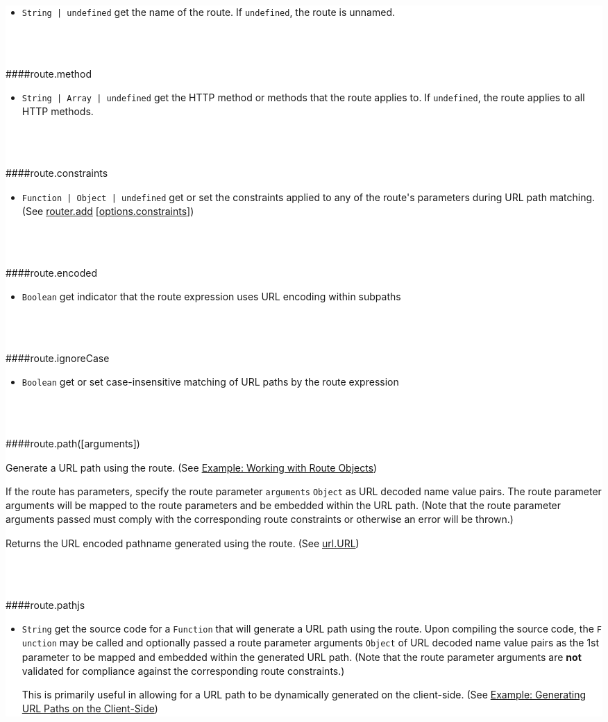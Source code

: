* `String | undefined` get the name of the route. If `undefined`, the route is unnamed.

<br>
<br>

####<a name='route_method'></a>route.method

* `String | Array | undefined` get the HTTP method or methods that the route applies to. If `undefined`, the route applies to all HTTP methods.

<br>
<br>

####<a name='route_constraints'></a>route.constraints

* `Function | Object | undefined` get or set the constraints applied to any of the route's parameters during URL path matching. (See [router.add](#router_add) [[options.constraints](#router_add__options_constraints)])

<br>
<br>

####<a name='route_encoded'></a>route.encoded

* `Boolean` get indicator that the route expression uses URL encoding within subpaths

<br>
<br>

####<a name='route_ignoreCase'></a>route.ignoreCase

* `Boolean` get or set case-insensitive matching of URL paths by the route expression

<br>
<br>

####<a name='route_path'></a>route.path([arguments])

Generate a URL path using the route. (See [Example: Working with Route Objects](#example_route_objects))

<a name='route_path__arguments'></a>If the route has parameters, specify the route parameter `arguments` `Object` as URL decoded name value pairs.  The route parameter arguments will be mapped to the route parameters and be embedded within the URL path. (Note that the route parameter arguments passed must comply with the corresponding route constraints or otherwise an error will be thrown.)

Returns the URL encoded pathname generated using the route. (See [url.URL](http://nodejs.org/api/url.html#url_url))

<br>
<br>

####<a name='route_pathjs'></a>route.pathjs

* `String` get the source code for a `Function` that will generate a URL path using the route.  Upon compiling the source code, the `Function` may be called and optionally passed a route parameter arguments `Object` of URL decoded name value pairs as the 1st parameter to be mapped and embedded within the generated URL path.  (Note that the route parameter arguments are **not** validated for compliance against the corresponding route constraints.)
  
  This is primarily useful in allowing for a URL path to be dynamically generated on the client-side. (See [Example: Generating URL Paths on the Client-Side](#example_client_side_reverse_routing))


[badgeSource1]: http://img.shields.io/travis/bstow/origin-router.js.svg?style=flat-square
[badgeLink1]: https://travis-ci.org/bstow/origin-router.js
[badgeSource2]: http://img.shields.io/npm/v/origin-router.svg?style=flat-square
[badgeLink2]: https://www.npmjs.org/package/origin-router
[badgeSource3]: http://img.shields.io/npm/l/origin-router.svg?style=flat-square
[badgeLink3]: LICENSE